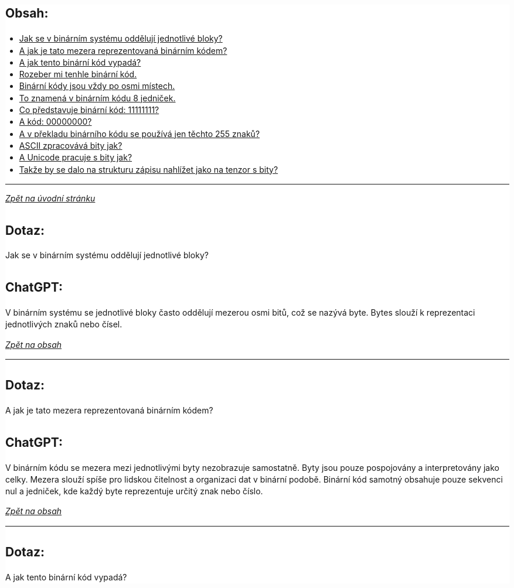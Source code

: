 ## Obsah:

- [Jak se v binárním systému oddělují jednotlivé bloky?](#dotaz)
- [A jak je tato mezera reprezentovaná binárním kódem?](#dotaz-1)
- [A jak tento binární kód vypadá?](#dotaz-2)
- [Rozeber mi tenhle binární kód.](#dotaz-3)
- [Binární kódy jsou vždy po osmi místech.](#dotaz-4)
- [To znamená v binárním kódu 8 jedniček.](#dotaz-5)
- [Co představuje binární kód: 11111111?](#dotaz-6)
- [A kód: 00000000?](#dotaz-7)
- [A v překladu binárního kódu se používá jen těchto 255 znaků?](#dotaz-8)
- [ ASCII zpracovává bity jak?](#dotaz-9)
- [ A Unicode pracuje s bity jak?](#dotaz-10)
- [ Takže by se dalo na strukturu zápisu nahlížet jako na tenzor s bity?](#dotaz-11)


---

[*Zpět na úvodní stránku*](../README.md)

## Dotaz:

Jak se v binárním systému oddělují jednotlivé bloky?

## ChatGPT:

V binárním systému se jednotlivé bloky často oddělují mezerou osmi bitů, což se nazývá byte. Bytes slouží k reprezentaci jednotlivých znaků nebo čísel.


[*Zpět na obsah*](#obsah)

---

## Dotaz:

A jak je tato mezera reprezentovaná binárním kódem?

## ChatGPT:

V binárním kódu se mezera mezi jednotlivými byty nezobrazuje samostatně. Byty jsou pouze pospojovány a interpretovány jako celky. Mezera slouží spíše pro lidskou čitelnost a organizaci dat v binární podobě. Binární kód samotný obsahuje pouze sekvenci nul a jedniček, kde každý byte reprezentuje určitý znak nebo číslo.


[*Zpět na obsah*](#obsah)

---

## Dotaz:

A jak tento binární kód vypadá?
